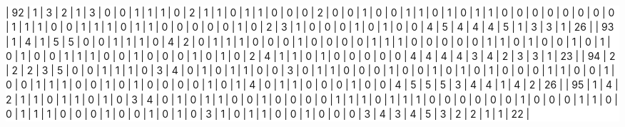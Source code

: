 | 92  | 1     | 3       | 2          | 1         | 3                     | 0                           | 0         | 1        | 1                     | 1         | 0      | 2                 | 1                           | 1                            | 0        | 1        | 1        | 0        | 0        | 0      | 2                       | 0                           | 0       | 1       | 0       | 0       | 1         | 1         | 0       | 1                                      | 0           | 1           | 1          | 0          | 0         | 0          | 0         | 0       | 0                            | 0         | 0         | 1           | 1         | 1         | 0       | 0                               | 1         | 1            | 1         | 0       | 1                        | 1           | 0              | 0          | 0          | 0             | 0          | 1          | 0       | 2                           | 3                        | 1                         | 0         | 0                | 0                 | 1            | 0         | 1         | 0          | 0       | 4                                                                  | 5   | 4   | 4   | 4    | 5     | 1                      | 3                        | 3                     | 1                                    | 26 |
| 93  | 1     | 4       | 1          | 5         | 5                     | 0                           | 0         | 1        | 1                     | 1         | 0      | 4                 | 2                           | 0                            | 1        | 1        | 1        | 0        | 0        | 0      | 1                       | 0                           | 0       | 0       | 0       | 1       | 1         | 1         | 0       | 0                                      | 0           | 0           | 0          | 1          | 1         | 0          | 1         | 0       | 0                            | 1         | 0         | 1           | 0         | 1         | 0       | 0                               | 1         | 1            | 1         | 0       | 0                        | 1           | 0              | 0          | 0          | 1             | 0          | 1          | 0       | 2                           | 4                        | 1                         | 1         | 0                | 1                 | 0            | 0         | 0         | 0          | 0       | 4                                                                  | 4   | 4   | 4   | 3    | 4     | 2                      | 3                        | 3                     | 1                                    | 23 |
| 94  | 2     | 2       | 2          | 3         | 5                     | 0                           | 0         | 1        | 1                     | 1         | 0      | 3                 | 4                           | 0                            | 1        | 0        | 1        | 1        | 0        | 0      | 3                       | 0                           | 1       | 1       | 0       | 0       | 0         | 1         | 0       | 0                                      | 1           | 0           | 1          | 0          | 1         | 0          | 0         | 0       | 1                            | 1         | 0         | 0           | 1         | 0         | 0       | 1                               | 1         | 1            | 0         | 0       | 1                        | 0           | 1              | 0          | 0          | 0             | 0          | 1          | 0       | 1                           | 4                        | 0                         | 1         | 1                | 0                 | 0            | 0         | 1         | 0          | 0       | 4                                                                  | 5   | 5   | 5   | 3    | 4     | 4                      | 1                        | 4                     | 2                                    | 26 |
| 95  | 1     | 4       | 2          | 1         | 1                     | 0                           | 1         | 1        | 0                     | 1         | 0      | 3                 | 4                           | 0                            | 1        | 0        | 1        | 1        | 0        | 0      | 1                       | 0                           | 0       | 0       | 0       | 1       | 1         | 1         | 0       | 1                                      | 1           | 1           | 0          | 0          | 0         | 0          | 0         | 0       | 1                            | 0         | 0         | 0           | 1         | 1         | 0       | 0                               | 1         | 1            | 1         | 0       | 0                        | 0           | 1              | 0          | 0          | 1             | 0          | 1          | 0       | 3                           | 1                        | 0                         | 1         | 1                | 0                 | 0            | 1         | 0         | 0          | 0       | 3                                                                  | 4   | 3   | 4   | 5    | 3     | 2                      | 2                        | 1                     | 1                                    | 22 |